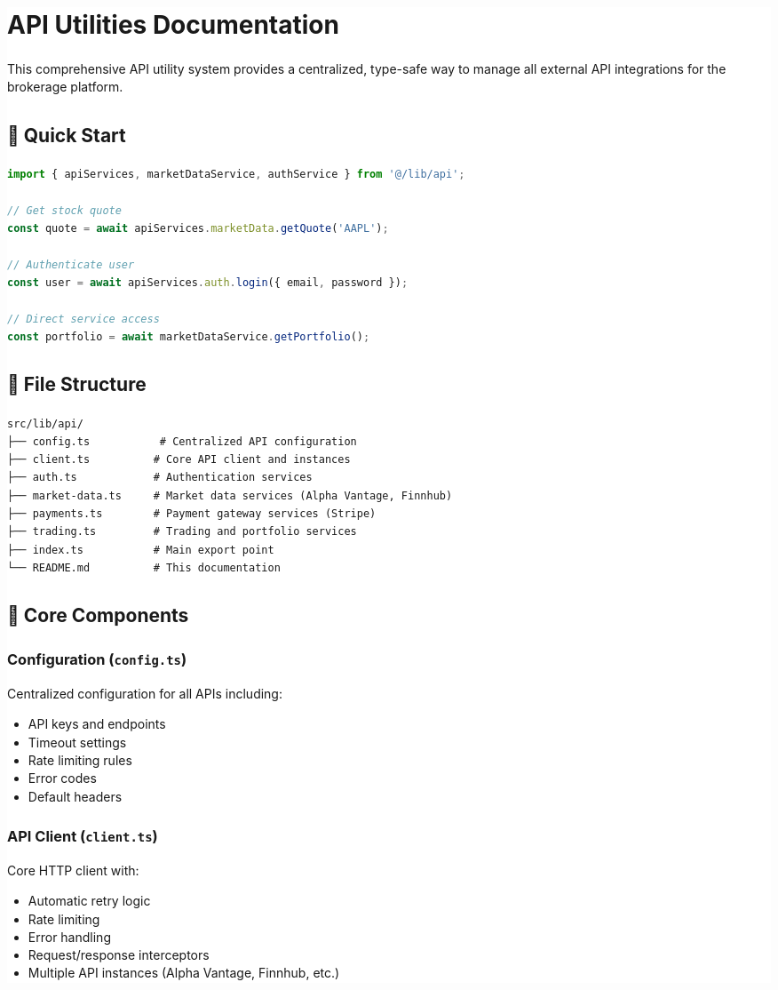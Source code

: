 # API Utilities Documentation

This comprehensive API utility system provides a centralized, type-safe way to manage all external API integrations for the brokerage platform.

## 🚀 Quick Start

```typescript
import { apiServices, marketDataService, authService } from '@/lib/api';

// Get stock quote
const quote = await apiServices.marketData.getQuote('AAPL');

// Authenticate user
const user = await apiServices.auth.login({ email, password });

// Direct service access
const portfolio = await marketDataService.getPortfolio();
```

## 📁 File Structure

```
src/lib/api/
├── config.ts           # Centralized API configuration
├── client.ts          # Core API client and instances
├── auth.ts            # Authentication services
├── market-data.ts     # Market data services (Alpha Vantage, Finnhub)
├── payments.ts        # Payment gateway services (Stripe)
├── trading.ts         # Trading and portfolio services
├── index.ts           # Main export point
└── README.md          # This documentation
```

## 🔧 Core Components

### Configuration (`config.ts`)
Centralized configuration for all APIs including:
- API keys and endpoints
- Timeout settings
- Rate limiting rules
- Error codes
- Default headers

### API Client (`client.ts`)
Core HTTP client with:
- Automatic retry logic
- Rate limiting
- Error handling
- Request/response interceptors
- Multiple API instances (Alpha Vantage, Finnhub, etc.)
